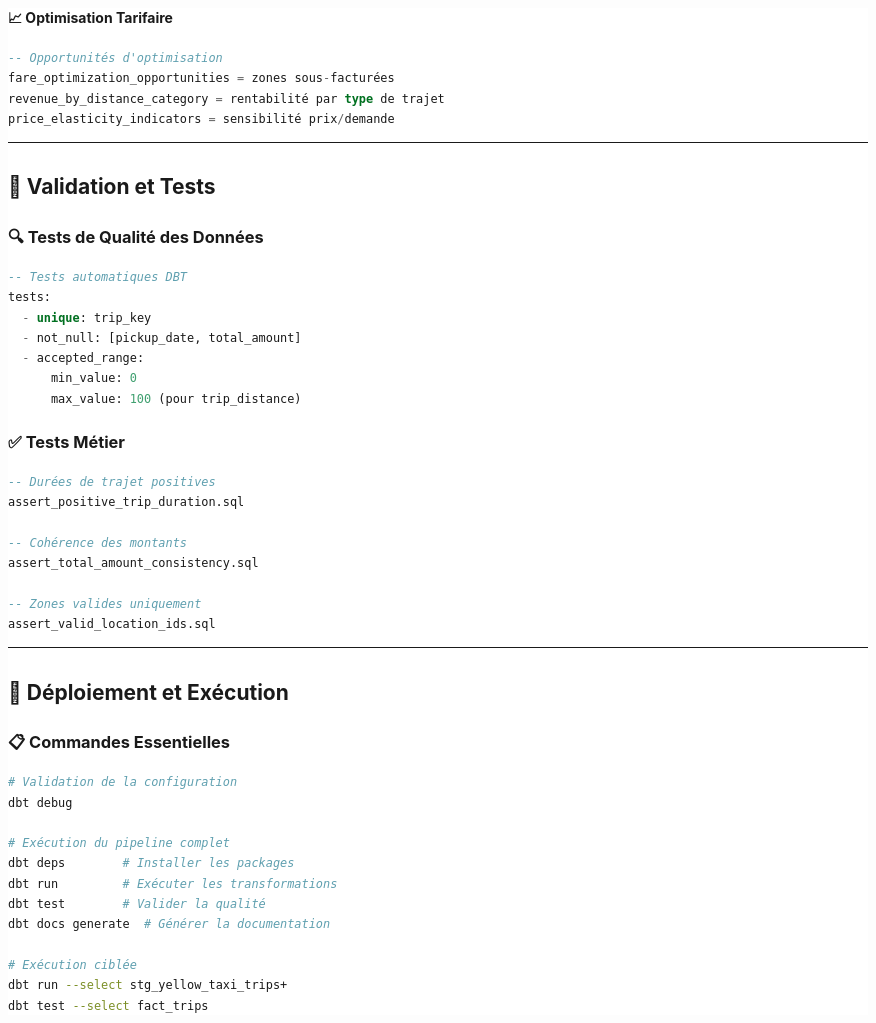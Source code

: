 #### 📈 Optimisation Tarifaire
```sql
-- Opportunités d'optimisation
fare_optimization_opportunities = zones sous-facturées
revenue_by_distance_category = rentabilité par type de trajet
price_elasticity_indicators = sensibilité prix/demande
```

---

## 🧪 Validation et Tests

### 🔍 Tests de Qualité des Données
```sql
-- Tests automatiques DBT
tests:
  - unique: trip_key
  - not_null: [pickup_date, total_amount]
  - accepted_range: 
      min_value: 0
      max_value: 100 (pour trip_distance)
```

### ✅ Tests Métier
```sql
-- Durées de trajet positives
assert_positive_trip_duration.sql

-- Cohérence des montants
assert_total_amount_consistency.sql

-- Zones valides uniquement
assert_valid_location_ids.sql
```

---

## 🚀 Déploiement et Exécution

### 📋 Commandes Essentielles
```bash
# Validation de la configuration
dbt debug

# Exécution du pipeline complet
dbt deps        # Installer les packages
dbt run         # Exécuter les transformations
dbt test        # Valider la qualité
dbt docs generate  # Générer la documentation

# Exécution ciblée
dbt run --select stg_yellow_taxi_trips+
dbt test --select fact_trips
```
